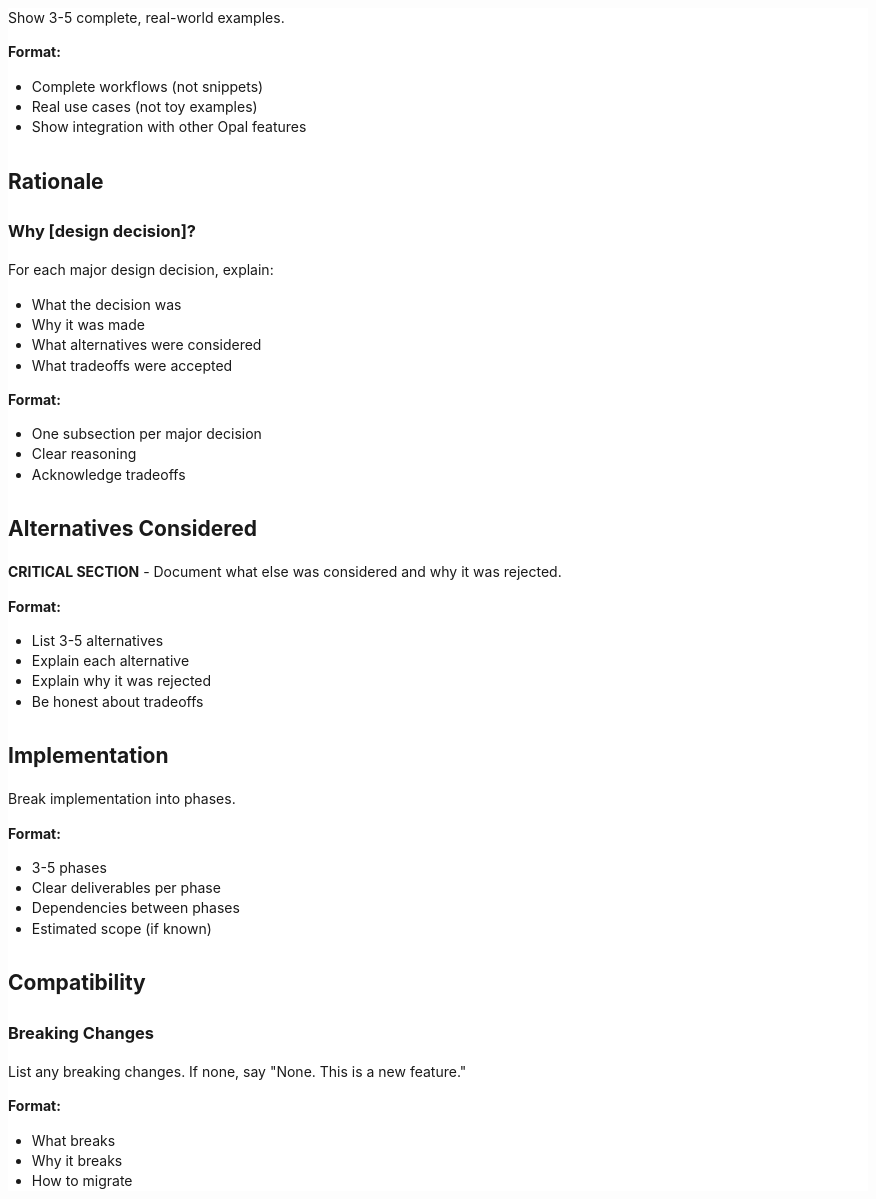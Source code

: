 Show 3-5 complete, real-world examples.

**Format:**
- Complete workflows (not snippets)
- Real use cases (not toy examples)
- Show integration with other Opal features

## Rationale

### Why [design decision]?

For each major design decision, explain:
- What the decision was
- Why it was made
- What alternatives were considered
- What tradeoffs were accepted

**Format:**
- One subsection per major decision
- Clear reasoning
- Acknowledge tradeoffs

## Alternatives Considered

**CRITICAL SECTION** - Document what else was considered and why it was rejected.

**Format:**
- List 3-5 alternatives
- Explain each alternative
- Explain why it was rejected
- Be honest about tradeoffs

## Implementation

Break implementation into phases.

**Format:**
- 3-5 phases
- Clear deliverables per phase
- Dependencies between phases
- Estimated scope (if known)

## Compatibility

### Breaking Changes

List any breaking changes. If none, say "None. This is a new feature."

**Format:**
- What breaks
- Why it breaks
- How to migrate
